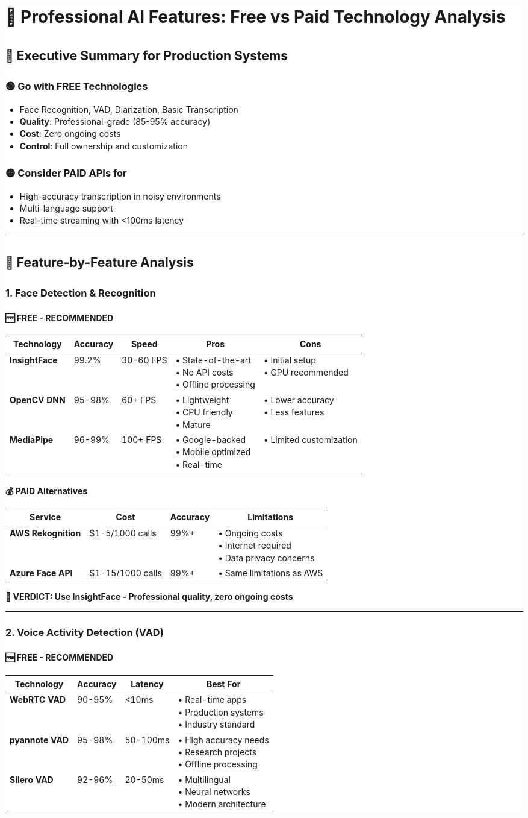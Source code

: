 # 🏢 Professional AI Features: Free vs Paid Technology Analysis

## 🎯 **Executive Summary for Production Systems**

### 🟢 **Go with FREE Technologies** 
- Face Recognition, VAD, Diarization, Basic Transcription
- **Quality**: Professional-grade (85-95% accuracy)
- **Cost**: Zero ongoing costs
- **Control**: Full ownership and customization

### 🟡 **Consider PAID APIs for**
- High-accuracy transcription in noisy environments
- Multi-language support
- Real-time streaming with <100ms latency

---

## 🎯 **Feature-by-Feature Analysis**

### 1. **Face Detection & Recognition**

#### 🆓 **FREE - RECOMMENDED**
| Technology | Accuracy | Speed | Pros | Cons |
|------------|----------|-------|------|------|
| **InsightFace** | 99.2% | 30-60 FPS | • State-of-the-art<br>• No API costs<br>• Offline processing | • Initial setup<br>• GPU recommended |
| **OpenCV DNN** | 95-98% | 60+ FPS | • Lightweight<br>• CPU friendly<br>• Mature | • Lower accuracy<br>• Less features |
| **MediaPipe** | 96-99% | 100+ FPS | • Google-backed<br>• Mobile optimized<br>• Real-time | • Limited customization |

#### 💰 **PAID Alternatives**
| Service | Cost | Accuracy | Limitations |
|---------|------|----------|-------------|
| **AWS Rekognition** | $1-5/1000 calls | 99%+ | • Ongoing costs<br>• Internet required<br>• Data privacy concerns |
| **Azure Face API** | $1-15/1000 calls | 99%+ | • Same limitations as AWS |

**🎯 VERDICT: Use InsightFace - Professional quality, zero ongoing costs**

---

### 2. **Voice Activity Detection (VAD)**

#### 🆓 **FREE - RECOMMENDED**
| Technology | Accuracy | Latency | Best For |
|------------|----------|---------|----------|
| **WebRTC VAD** | 90-95% | <10ms | • Real-time apps<br>• Production systems<br>• Industry standard |
| **pyannote VAD** | 95-98% | 50-100ms | • High accuracy needs<br>• Research projects<br>• Offline processing |
| **Silero VAD** | 92-96% | 20-50ms | • Multilingual<br>• Neural networks<br>• Modern architecture |
